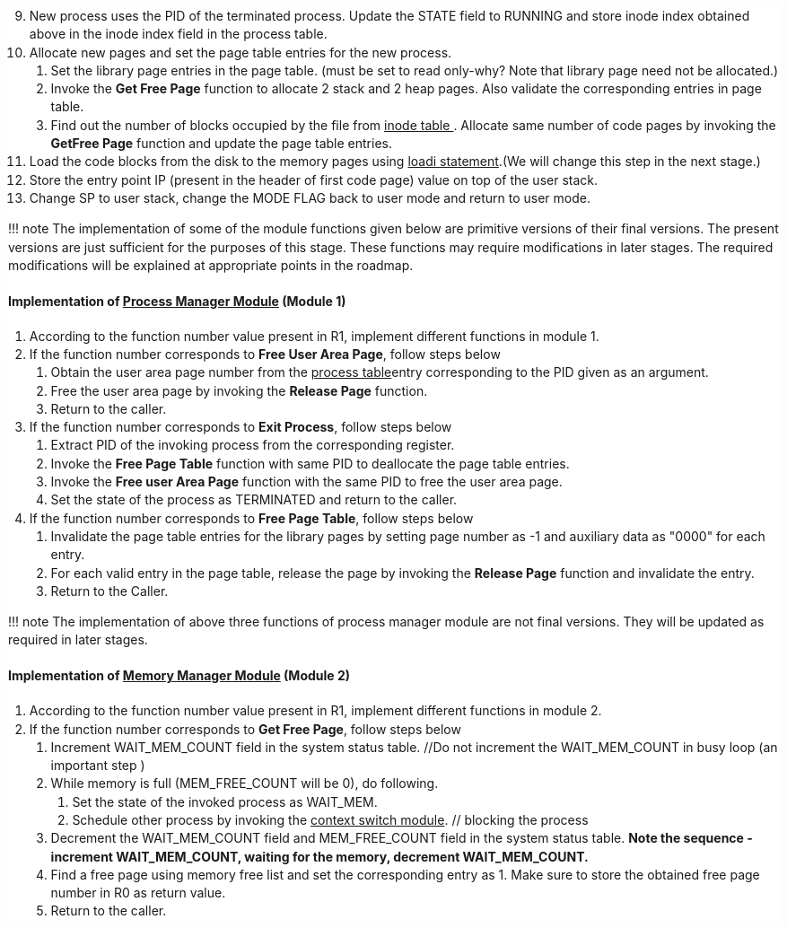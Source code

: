 9. New process uses the PID of the terminated process. Update the STATE field to RUNNING and store inode index obtained above in the inode index field in the process table.
10. Allocate new pages and set the page table entries for the new process.
    1. Set the library page entries in the page table. (must be set to read only-why? Note that library page need not be allocated.)
    2. Invoke the <b>Get Free Page</b> function to allocate 2 stack and 2 heap pages. Also validate the corresponding entries in page table.
    3. Find out the number of blocks occupied by the file from <a href="os_design-files/disk_ds.html#inode_table" target="_blank"> inode table </a>. Allocate same number of code pages by invoking the <b>GetFree Page</b> function and update the page table entries.
11. Load the code blocks from the disk to the memory pages using <a href="support_tools-files/spl.html" target="_blank">loadi statement</a>.(We will change this step in the next stage.)
12. Store the entry point IP (present in the header of first code page) value on top of the user stack.
13. Change SP to user stack, change the MODE FLAG back to user mode and return to user mode.


!!! note
    The implementation of some of the module functions
    given below are primitive versions of their final versions. The present versions are just
    sufficient for the purposes of this stage. These functions may require modifications in later
    stages. The required modifications will be explained at appropriate points in the roadmap.

#### Implementation of <a href="os_modules/Module_1.html" target="_blank">Process Manager Module</a> (Module 1)

1. According to the function number value present in R1, implement different functions in module 1.
2. If the function number corresponds to <b>Free User Area Page</b>, follow steps below
   1. Obtain the user area page number from the <a href="os_design-files/process_table.html" target="_blank">process table</a>entry corresponding to the PID given as an argument.
   2. Free the user area page by invoking the <b>Release Page</b> function.
   3. Return to the caller.
3. If the function number corresponds to <b>Exit Process</b>, follow steps below
   1. Extract PID of the invoking process from the corresponding register.
   2. Invoke the <b>Free Page Table</b> function with same PID to deallocate the page table entries. 
   3. Invoke the <b>Free user Area Page</b> function with the same PID to free the user area page.
   4. Set the state of the process as TERMINATED and return to the caller.
4. If the function number corresponds to <b>Free Page Table</b>, follow steps below
   1. Invalidate the page table entries for the library pages by setting page number as -1 and auxiliary data as "0000" for each entry.
   2. For each valid entry in the page table, release the page by invoking the <b>Release Page</b> function and invalidate the entry.
   3. Return to the Caller.

!!! note
    The implementation of above three functions of
    process manager module are not final versions. They will be updated as required in later
    stages.


#### Implementation of <a href="os_modules/Module_2.html" target="_blank">Memory Manager Module</a> (Module 2)

1. According to the function number value present in R1, implement different functions in module 2.
2. If the function number corresponds to <b>Get Free Page</b>, follow steps below
   1. Increment WAIT_MEM_COUNT field in the system status table. //Do not increment the WAIT_MEM_COUNT in busy loop (an important step )
   2. While memory is full (MEM_FREE_COUNT will be 0), do following.
      1. Set the state of the invoked process as WAIT_MEM.
      2. Schedule other process by invoking the <a href="os_modules/Module_5.html" target="_blank">context switch module</a>. // blocking the process
   3. Decrement the WAIT_MEM_COUNT field and MEM_FREE_COUNT field in the system status table. **Note the sequence - increment WAIT_MEM_COUNT, waiting for the memory, decrement WAIT_MEM_COUNT.**
   4. Find a free page using memory free list and set the corresponding entry as 1. Make sure to store the obtained free page number in R0 as return value.
   5. Return to the caller.